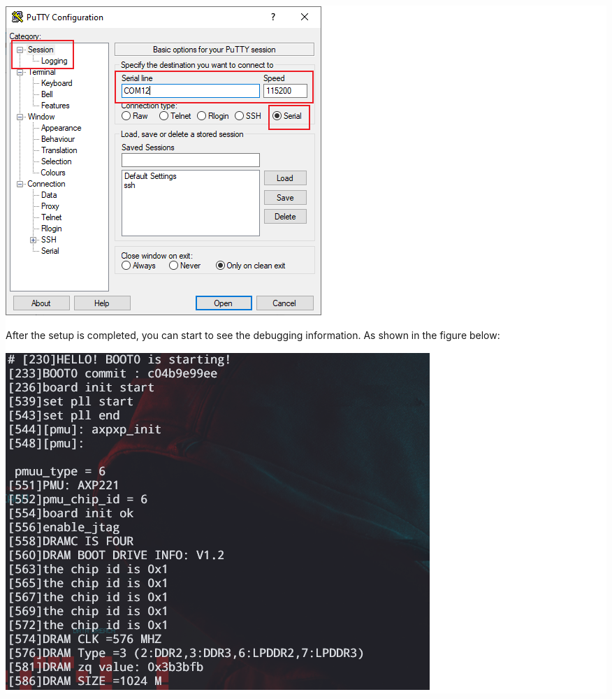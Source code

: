 ![Image](./images/OKA40i-C_OKT3-C_Linux5_10_149_User_Manual/1718954461070_20ee644e_322a_4380_a596_cc18124813c2.png)

After the setup is completed, you can start to see the debugging information. As shown in the figure below:

![Image](./images/OKA40i-C_OKT3-C_Linux5_10_149_User_Manual/1718954461364_8b73fb78_49dc_45c7_8012_30acafe65c1f.png)
